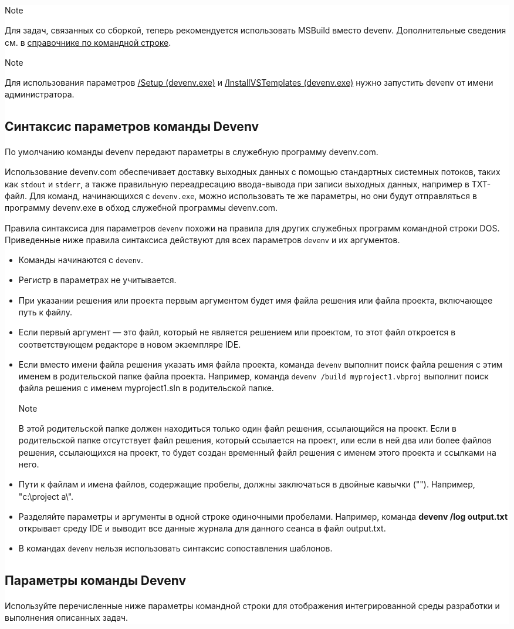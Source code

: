 > [!NOTE]
>  Для задач, связанных со сборкой, теперь рекомендуется использовать MSBuild вместо devenv. Дополнительные сведения см. в [справочнике по командной строке](../../msbuild/msbuild-command-line-reference.md).  
  
> [!NOTE]
>  Для использования параметров [/Setup (devenv.exe)](../../ide/reference/setup-devenv-exe.md) и [/InstallVSTemplates (devenv.exe)](../../ide/reference/installvstemplates-devenv-exe.md) нужно запустить devenv от имени администратора.  
  
## <a name="devenv-switch-syntax"></a>Синтаксис параметров команды Devenv  
 По умолчанию команды devenv передают параметры в служебную программу devenv.com.  
  
 Использование devenv.com обеспечивает доставку выходных данных с помощью стандартных системных потоков, таких как `stdout` и `stderr`, а также правильную переадресацию ввода-вывода при записи выходных данных, например в TXT-файл. Для команд, начинающихся с `devenv.exe`, можно использовать те же параметры, но они будут отправляться в программу devenv.exe в обход служебной программы devenv.com.  
  
 Правила синтаксиса для параметров `devenv` похожи на правила для других служебных программ командной строки DOS. Приведенные ниже правила синтаксиса действуют для всех параметров `devenv` и их аргументов.  
  
-   Команды начинаются с `devenv`.  
  
-   Регистр в параметрах не учитывается.  
  
-   При указании решения или проекта первым аргументом будет имя файла решения или файла проекта, включающее путь к файлу.  
  
-   Если первый аргумент — это файл, который не является решением или проектом, то этот файл откроется в соответствующем редакторе в новом экземпляре IDE.  
  
-   Если вместо имени файла решения указать имя файла проекта, команда `devenv` выполнит поиск файла решения с этим именем в родительской папке файла проекта. Например, команда `devenv /build myproject1.vbproj` выполнит поиск файла решения с именем myproject1.sln в родительской папке.  
  
    > [!NOTE]
    >  В этой родительской папке должен находиться только один файл решения, ссылающийся на проект. Если в родительской папке отсутствует файл решения, который ссылается на проект, или если в ней два или более файлов решения, ссылающихся на проект, то будет создан временный файл решения с именем этого проекта и ссылками на него.  
  
-   Пути к файлам и имена файлов, содержащие пробелы, должны заключаться в двойные кавычки (""). Например, "c:\project a\\".  
  
-   Разделяйте параметры и аргументы в одной строке одиночными пробелами. Например, команда **devenv /log output.txt** открывает среду IDE и выводит все данные журнала для данного сеанса в файл output.txt.  
  
-   В командах `devenv` нельзя использовать синтаксис сопоставления шаблонов.  
  
## <a name="devenv-switches"></a>Параметры команды Devenv  
 Используйте перечисленные ниже параметры командной строки для отображения интегрированной среды разработки и выполнения описанных задач.  
  